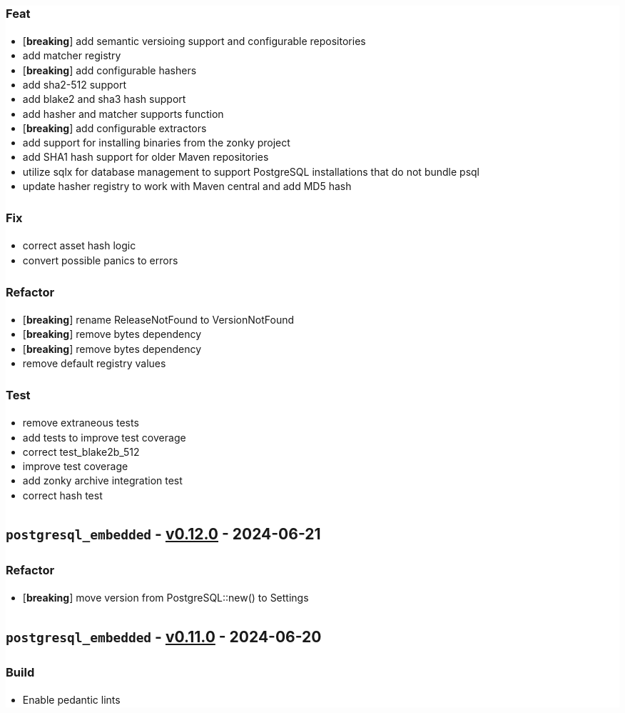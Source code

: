 ### Feat

- [**breaking**] add semantic versioing support and configurable repositories
- add matcher registry
- [**breaking**] add configurable hashers
- add sha2-512 support
- add blake2 and sha3 hash support
- add hasher and matcher supports function
- [**breaking**] add configurable extractors
- add support for installing binaries from the zonky project
- add SHA1 hash support for older Maven repositories
- utilize sqlx for database management to support PostgreSQL installations that do not bundle psql
- update hasher registry to work with Maven central and add MD5 hash

### Fix

- correct asset hash logic
- convert possible panics to errors

### Refactor

- [**breaking**] rename ReleaseNotFound to VersionNotFound
- [**breaking**] remove bytes dependency
- [**breaking**] remove bytes dependency
- remove default registry values

### Test

- remove extraneous tests
- add tests to improve test coverage
- correct test_blake2b_512
- improve test coverage
- add zonky archive integration test
- correct hash test

## `postgresql_embedded` - [v0.12.0](https://github.com/theseus-rs/postgresql-embedded/compare/v0.11.0...v0.12.0) - 2024-06-21

### Refactor

- [**breaking**] move version from PostgreSQL::new() to Settings

## `postgresql_embedded` - [v0.11.0](https://github.com/theseus-rs/postgresql-embedded/compare/v0.10.2...v0.11.0) - 2024-06-20

### Build

- Enable pedantic lints
